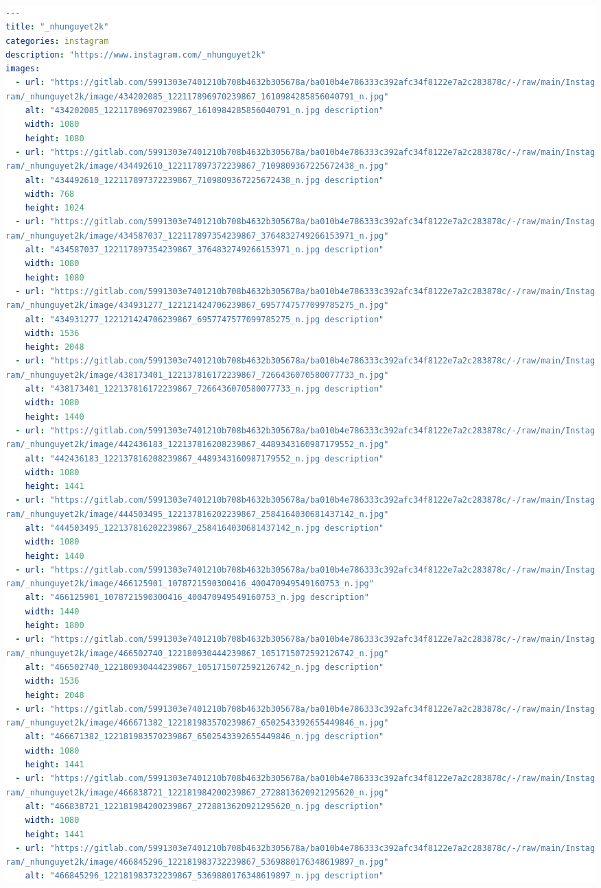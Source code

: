 ```yaml
---
title: "_nhunguyet2k"
categories: instagram
description: "https://www.instagram.com/_nhunguyet2k"
images:
  - url: "https://gitlab.com/5991303e7401210b708b4632b305678a/ba010b4e786333c392afc34f8122e7a2c283878c/-/raw/main/Instagram/_nhunguyet2k/image/434202085_122117896970239867_1610984285856040791_n.jpg"
    alt: "434202085_122117896970239867_1610984285856040791_n.jpg description"
    width: 1080
    height: 1080
  - url: "https://gitlab.com/5991303e7401210b708b4632b305678a/ba010b4e786333c392afc34f8122e7a2c283878c/-/raw/main/Instagram/_nhunguyet2k/image/434492610_122117897372239867_7109809367225672438_n.jpg"
    alt: "434492610_122117897372239867_7109809367225672438_n.jpg description"
    width: 768
    height: 1024
  - url: "https://gitlab.com/5991303e7401210b708b4632b305678a/ba010b4e786333c392afc34f8122e7a2c283878c/-/raw/main/Instagram/_nhunguyet2k/image/434587037_122117897354239867_3764832749266153971_n.jpg"
    alt: "434587037_122117897354239867_3764832749266153971_n.jpg description"
    width: 1080
    height: 1080
  - url: "https://gitlab.com/5991303e7401210b708b4632b305678a/ba010b4e786333c392afc34f8122e7a2c283878c/-/raw/main/Instagram/_nhunguyet2k/image/434931277_122121424706239867_6957747577099785275_n.jpg"
    alt: "434931277_122121424706239867_6957747577099785275_n.jpg description"
    width: 1536
    height: 2048
  - url: "https://gitlab.com/5991303e7401210b708b4632b305678a/ba010b4e786333c392afc34f8122e7a2c283878c/-/raw/main/Instagram/_nhunguyet2k/image/438173401_122137816172239867_7266436070580077733_n.jpg"
    alt: "438173401_122137816172239867_7266436070580077733_n.jpg description"
    width: 1080
    height: 1440
  - url: "https://gitlab.com/5991303e7401210b708b4632b305678a/ba010b4e786333c392afc34f8122e7a2c283878c/-/raw/main/Instagram/_nhunguyet2k/image/442436183_122137816208239867_4489343160987179552_n.jpg"
    alt: "442436183_122137816208239867_4489343160987179552_n.jpg description"
    width: 1080
    height: 1441
  - url: "https://gitlab.com/5991303e7401210b708b4632b305678a/ba010b4e786333c392afc34f8122e7a2c283878c/-/raw/main/Instagram/_nhunguyet2k/image/444503495_122137816202239867_2584164030681437142_n.jpg"
    alt: "444503495_122137816202239867_2584164030681437142_n.jpg description"
    width: 1080
    height: 1440
  - url: "https://gitlab.com/5991303e7401210b708b4632b305678a/ba010b4e786333c392afc34f8122e7a2c283878c/-/raw/main/Instagram/_nhunguyet2k/image/466125901_1078721590300416_400470949549160753_n.jpg"
    alt: "466125901_1078721590300416_400470949549160753_n.jpg description"
    width: 1440
    height: 1800
  - url: "https://gitlab.com/5991303e7401210b708b4632b305678a/ba010b4e786333c392afc34f8122e7a2c283878c/-/raw/main/Instagram/_nhunguyet2k/image/466502740_122180930444239867_1051715072592126742_n.jpg"
    alt: "466502740_122180930444239867_1051715072592126742_n.jpg description"
    width: 1536
    height: 2048
  - url: "https://gitlab.com/5991303e7401210b708b4632b305678a/ba010b4e786333c392afc34f8122e7a2c283878c/-/raw/main/Instagram/_nhunguyet2k/image/466671382_122181983570239867_6502543392655449846_n.jpg"
    alt: "466671382_122181983570239867_6502543392655449846_n.jpg description"
    width: 1080
    height: 1441
  - url: "https://gitlab.com/5991303e7401210b708b4632b305678a/ba010b4e786333c392afc34f8122e7a2c283878c/-/raw/main/Instagram/_nhunguyet2k/image/466838721_122181984200239867_2728813620921295620_n.jpg"
    alt: "466838721_122181984200239867_2728813620921295620_n.jpg description"
    width: 1080
    height: 1441
  - url: "https://gitlab.com/5991303e7401210b708b4632b305678a/ba010b4e786333c392afc34f8122e7a2c283878c/-/raw/main/Instagram/_nhunguyet2k/image/466845296_122181983732239867_5369880176348619897_n.jpg"
    alt: "466845296_122181983732239867_5369880176348619897_n.jpg description"
```